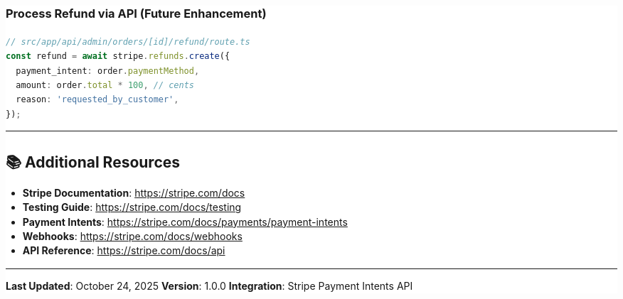 ### Process Refund via API (Future Enhancement)

```typescript
// src/app/api/admin/orders/[id]/refund/route.ts
const refund = await stripe.refunds.create({
  payment_intent: order.paymentMethod,
  amount: order.total * 100, // cents
  reason: 'requested_by_customer',
});
```

---

## 📚 Additional Resources

- **Stripe Documentation**: https://stripe.com/docs
- **Testing Guide**: https://stripe.com/docs/testing
- **Payment Intents**: https://stripe.com/docs/payments/payment-intents
- **Webhooks**: https://stripe.com/docs/webhooks
- **API Reference**: https://stripe.com/docs/api

---

**Last Updated**: October 24, 2025
**Version**: 1.0.0
**Integration**: Stripe Payment Intents API
